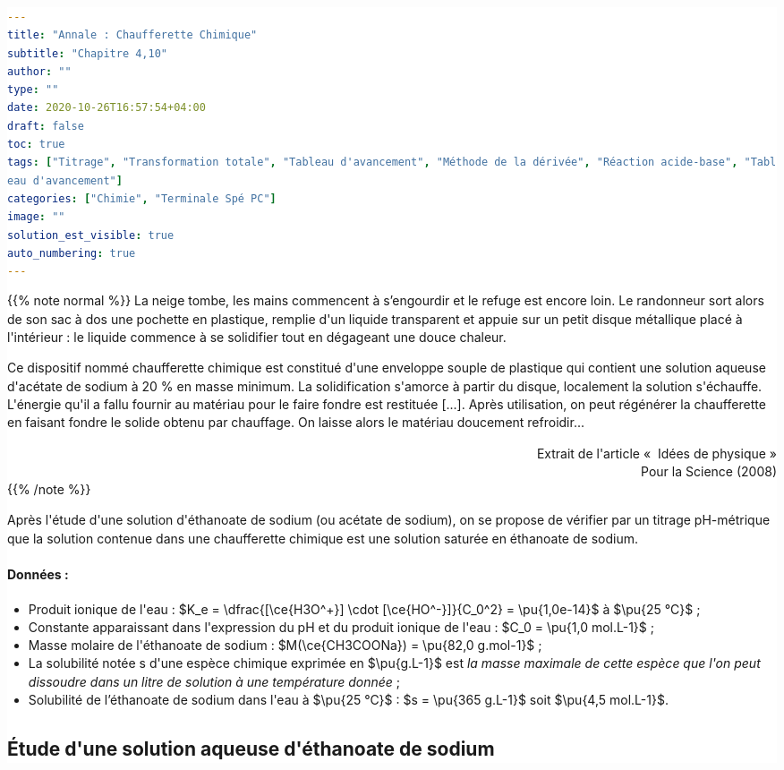 ```yaml
---
title: "Annale : Chaufferette Chimique"
subtitle: "Chapitre 4,10"
author: ""
type: ""
date: 2020-10-26T16:57:54+04:00
draft: false
toc: true
tags: ["Titrage", "Transformation totale", "Tableau d'avancement", "Méthode de la dérivée", "Réaction acide-base", "Tableau d'avancement"]
categories: ["Chimie", "Terminale Spé PC"]
image: ""
solution_est_visible: true
auto_numbering: true
---
```


{{% note normal %}}
La neige tombe, les mains commencent à s’engourdir et le refuge est encore loin. Le randonneur sort alors de son sac à dos une pochette en plastique, remplie d'un liquide transparent et appuie sur un petit disque métallique placé à l'intérieur&nbsp;: le liquide commence à se solidifier tout en dégageant une douce chaleur.

Ce dispositif nommé chaufferette chimique est constitué d'une enveloppe souple de plastique qui contient une solution aqueuse d'acétate de sodium à 20&nbsp;% en masse minimum. La solidification s'amorce à partir du disque, localement la solution s'échauffe. L'énergie qu'il a fallu fournir au matériau pour le faire fondre est restituée [...]. Après utilisation, on peut régénérer la chaufferette en faisant fondre le solide obtenu par chauffage. On laisse alors le matériau doucement refroidir...
<div style="text-align: right;">
Extrait de l'article «&nbsp; Idées de physique&nbsp;»<br /> 
Pour la Science (2008)
</div>
{{% /note %}}

Après l'étude d'une solution d'éthanoate de sodium (ou acétate de sodium), on se propose de vérifier par un titrage pH-métrique que la solution contenue dans une chaufferette chimique est une solution saturée en éthanoate de sodium.

#### Données&nbsp;:
- Produit ionique de l'eau&nbsp;: $K_e = \dfrac{[\ce{H3O^+}] \cdot [\ce{HO^-}]}{C_0^2} = \pu{1,0e-14}$ à $\pu{25 °C}$&nbsp;;
- Constante apparaissant dans l'expression du pH et du produit ionique de l'eau : $C_0 = \pu{1,0 mol.L-1}$ ;
- Masse molaire de l'éthanoate de sodium&nbsp;: $M(\ce{CH3COONa}) = \pu{82,0 g.mol-1}$&nbsp;;
- La solubilité notée s d'une espèce chimique exprimée en $\pu{g.L-1}$ est *la masse maximale de cette espèce que l'on peut dissoudre dans un litre de solution à une température donnée*&nbsp;;
- Solubilité de l’éthanoate de sodium dans l'eau à $\pu{25 °C}$&nbsp;: $s = \pu{365 g.L-1}$ soit $\pu{4,5 mol.L-1}$.

## Étude d'une solution aqueuse d'éthanoate de sodium
